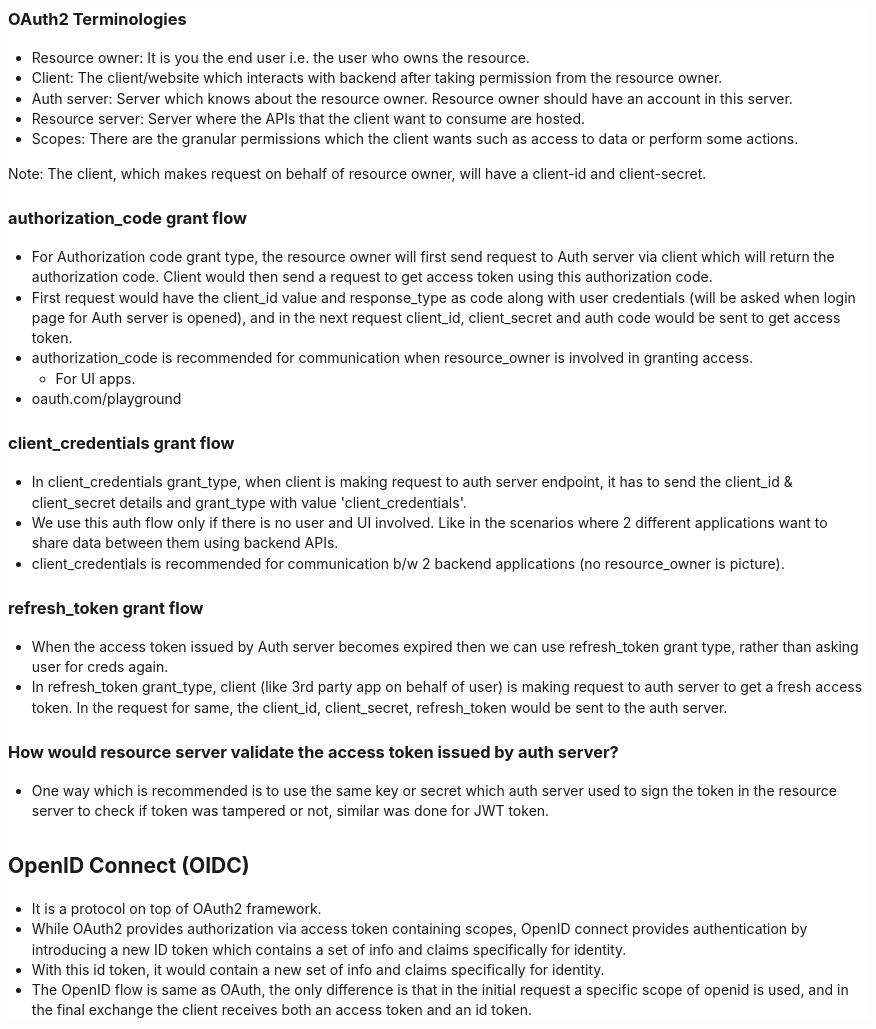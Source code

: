 ### OAuth2 Terminologies
- Resource owner: It is you the end user i.e. the user who owns the resource.
- Client: The client/website which interacts with backend after taking permission from the resource owner.
- Auth server: Server which knows about the resource owner. Resource owner should have an account in this server.
- Resource server: Server where the APIs that the client want to consume are hosted.
- Scopes: There are the granular permissions which the client wants such as access to data or perform some actions.

Note: The client, which makes request on behalf of resource owner, will have a client-id and client-secret.

### authorization_code grant flow
- For Authorization code grant type, the resource owner will first send request to Auth server via client which will return the authorization code. Client would then send a request to get access token using this authorization code.
- First request would have the client_id value and response_type as code along with user credentials (will be asked when login page for Auth server is opened), and in the next request client_id, client_secret and auth code would be sent to get access token.
- authorization_code is recommended for communication when resource_owner is involved in granting access.
    - For UI apps. 
- oauth.com/playground

### client_credentials grant flow
- In client_credentials grant_type, when client is making request to auth server endpoint, it has to send the client_id & client_secret details and grant_type with value 'client_credentials'.
- We use this auth flow only if there is no user and UI involved. Like in the scenarios where 2 different applications want to share data between them using backend APIs.
- client_credentials is recommended for communication b/w 2 backend applications (no resource_owner is picture).

### refresh_token grant flow
- When the access token issued by Auth server becomes expired then we can use refresh_token grant type, rather than asking user for creds again.
- In refresh_token grant_type, client (like 3rd party app on behalf of user) is making request to auth server to get a fresh access token. In the request for same, the client_id, client_secret, refresh_token would be sent to the auth server.

### How would resource server validate the access token issued by auth server?
- One way which is recommended is to use the same key or secret which auth server used to sign the token in the resource server to check if token was tampered or not, similar was done for JWT token.

## OpenID Connect (OIDC)
- It is a protocol on top of OAuth2 framework. 
- While OAuth2 provides authorization via access token containing scopes, OpenID connect provides authentication by introducing a new ID token which contains a set of info and claims specifically for identity. 
- With this id token, it would contain a new set of info and claims specifically for identity.
- The OpenID flow is same as OAuth, the only difference is that in the initial request a specific scope of openid is used, and in the final exchange the client receives both an access token and an id token.
